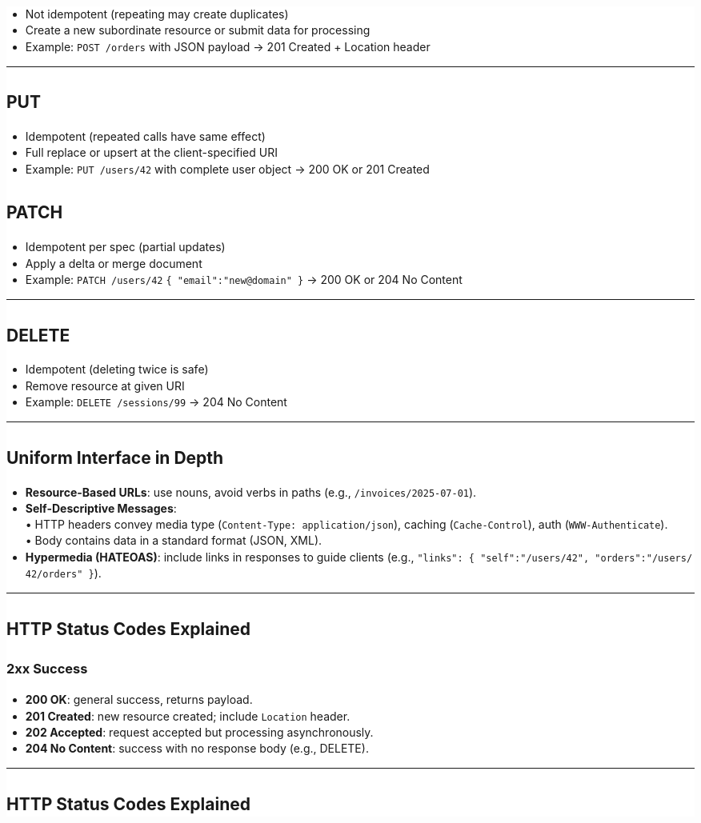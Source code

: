 - Not idempotent (repeating may create duplicates)  
- Create a new subordinate resource or submit data for processing  
- Example: `POST /orders` with JSON payload → 201 Created + Location header

--- 

## PUT

- Idempotent (repeated calls have same effect)  
- Full replace or upsert at the client-specified URI  
- Example: `PUT /users/42` with complete user object → 200 OK or 201 Created

## PATCH

- Idempotent per spec (partial updates)  
- Apply a delta or merge document  
- Example: `PATCH /users/42` `{ "email":"new@domain" }` → 200 OK or 204 No Content

---

## DELETE
- Idempotent (deleting twice is safe)  
- Remove resource at given URI  
- Example: `DELETE /sessions/99` → 204 No Content

---

## Uniform Interface in Depth
- **Resource-Based URLs**: use nouns, avoid verbs in paths (e.g., `/invoices/2025-07-01`).
- **Self-Descriptive Messages**:  
  • HTTP headers convey media type (`Content-Type: application/json`), caching (`Cache-Control`), auth (`WWW-Authenticate`).  
  • Body contains data in a standard format (JSON, XML).
- **Hypermedia (HATEOAS)**: include links in responses to guide clients (e.g., `"links": { "self":"/users/42", "orders":"/users/42/orders" }`).

---

## HTTP Status Codes Explained

### 2xx Success
- **200 OK**: general success, returns payload.
- **201 Created**: new resource created; include `Location` header.
- **202 Accepted**: request accepted but processing asynchronously.
- **204 No Content**: success with no response body (e.g., DELETE).

---

## HTTP Status Codes Explained
